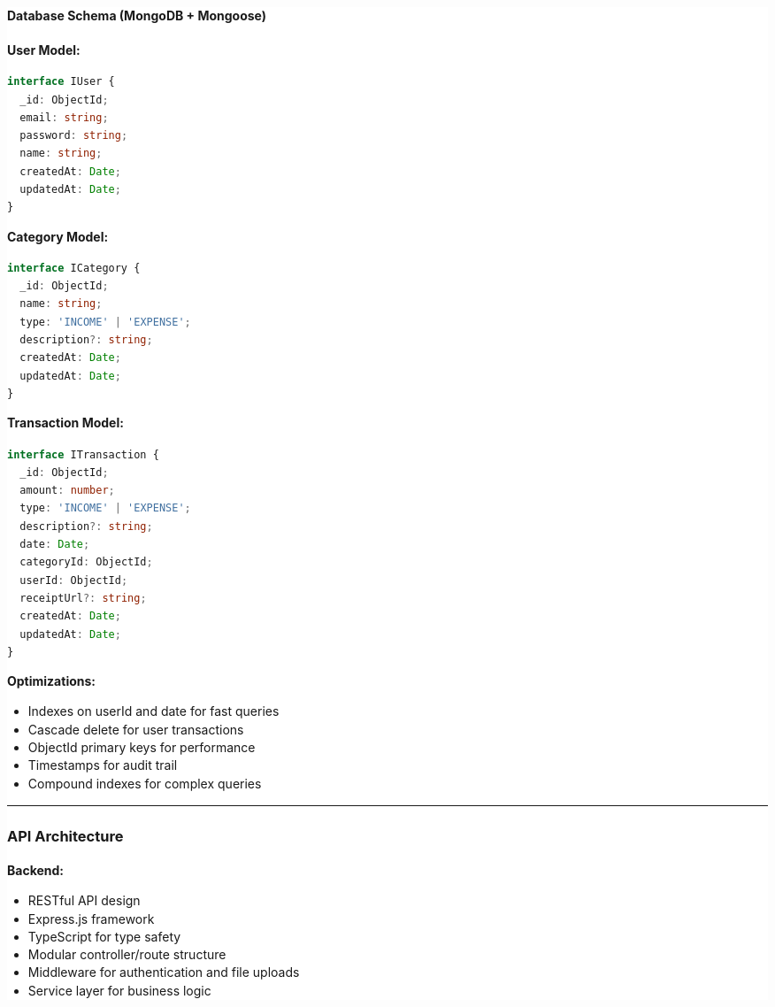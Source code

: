 #### Database Schema (MongoDB + Mongoose)

**User Model:**
```typescript
interface IUser {
  _id: ObjectId;
  email: string;
  password: string;
  name: string;
  createdAt: Date;
  updatedAt: Date;
}
```

**Category Model:**
```typescript
interface ICategory {
  _id: ObjectId;
  name: string;
  type: 'INCOME' | 'EXPENSE';
  description?: string;
  createdAt: Date;
  updatedAt: Date;
}
```

**Transaction Model:**
```typescript
interface ITransaction {
  _id: ObjectId;
  amount: number;
  type: 'INCOME' | 'EXPENSE';
  description?: string;
  date: Date;
  categoryId: ObjectId;
  userId: ObjectId;
  receiptUrl?: string;
  createdAt: Date;
  updatedAt: Date;
}
```

**Optimizations:**
- Indexes on userId and date for fast queries
- Cascade delete for user transactions
- ObjectId primary keys for performance
- Timestamps for audit trail
- Compound indexes for complex queries

---

### API Architecture

**Backend:**
- RESTful API design
- Express.js framework
- TypeScript for type safety
- Modular controller/route structure
- Middleware for authentication and file uploads
- Service layer for business logic
